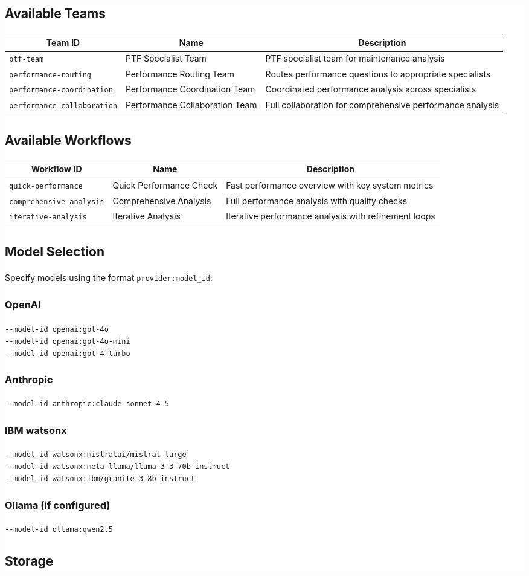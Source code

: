 ## Available Teams

| Team ID | Name | Description |
|---------|------|-------------|
| `ptf-team` | PTF Specialist Team | PTF specialist team for maintenance analysis |
| `performance-routing` | Performance Routing Team | Routes performance questions to appropriate specialists |
| `performance-coordination` | Performance Coordination Team | Coordinated performance analysis across specialists |
| `performance-collaboration` | Performance Collaboration Team | Full collaboration for comprehensive performance analysis |

## Available Workflows

| Workflow ID | Name | Description |
|-------------|------|-------------|
| `quick-performance` | Quick Performance Check | Fast performance overview with key system metrics |
| `comprehensive-analysis` | Comprehensive Analysis | Full performance analysis with quality checks |
| `iterative-analysis` | Iterative Analysis | Iterative performance analysis with refinement loops |

## Model Selection

Specify models using the format `provider:model_id`:

### OpenAI
```bash
--model-id openai:gpt-4o
--model-id openai:gpt-4o-mini
--model-id openai:gpt-4-turbo
```

### Anthropic
```bash
--model-id anthropic:claude-sonnet-4-5
```

### IBM watsonx
```bash
--model-id watsonx:mistralai/mistral-large
--model-id watsonx:meta-llama/llama-3-3-70b-instruct
--model-id watsonx:ibm/granite-3-8b-instruct
```

### Ollama (if configured)
```bash
--model-id ollama:qwen2.5
```

## Storage
